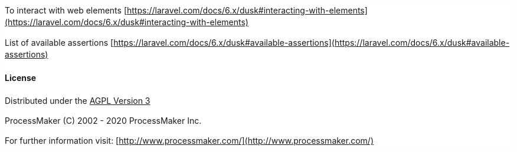 To interact with web elements [https://laravel.com/docs/6.x/dusk#interacting-with-elements](https://laravel.com/docs/6.x/dusk#interacting-with-elements)

List of available assertions [https://laravel.com/docs/6.x/dusk#available-assertions](https://laravel.com/docs/6.x/dusk#available-assertions)

#### License

Distributed under the [AGPL Version 3](https://www.gnu.org/licenses/agpl-3.0.en.html)

ProcessMaker \(C\) 2002 - 2020 ProcessMaker Inc.

For further information visit: [http://www.processmaker.com/](http://www.processmaker.com/)
